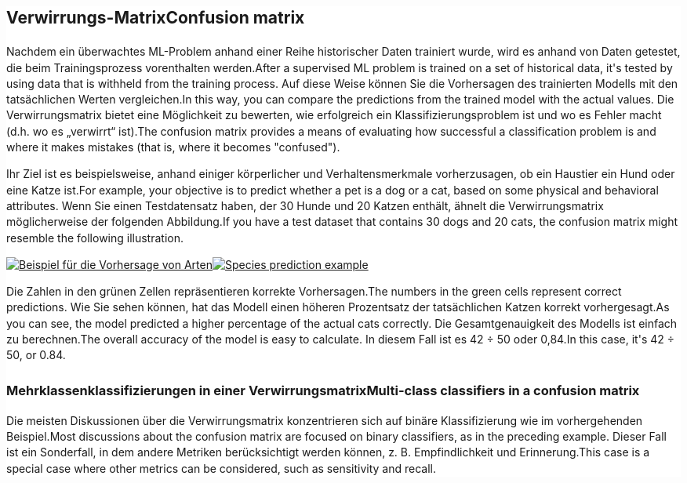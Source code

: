 ## <a name="confusion-matrix"></a><span data-ttu-id="2f377-108">Verwirrungs-Matrix</span><span class="sxs-lookup"><span data-stu-id="2f377-108">Confusion matrix</span></span>
<span data-ttu-id="2f377-109">Nachdem ein überwachtes ML-Problem anhand einer Reihe historischer Daten trainiert wurde, wird es anhand von Daten getestet, die beim Trainingsprozess vorenthalten werden.</span><span class="sxs-lookup"><span data-stu-id="2f377-109">After a supervised ML problem is trained on a set of historical data, it's tested by using data that is withheld from the training process.</span></span> <span data-ttu-id="2f377-110">Auf diese Weise können Sie die Vorhersagen des trainierten Modells mit den tatsächlichen Werten vergleichen.</span><span class="sxs-lookup"><span data-stu-id="2f377-110">In this way, you can compare the predictions from the trained model with the actual values.</span></span> <span data-ttu-id="2f377-111">Die Verwirrungsmatrix bietet eine Möglichkeit zu bewerten, wie erfolgreich ein Klassifizierungsproblem ist und wo es Fehler macht (d.h. wo es „verwirrt“ ist).</span><span class="sxs-lookup"><span data-stu-id="2f377-111">The confusion matrix provides a means of evaluating how successful a classification problem is and where it makes mistakes (that is, where it becomes "confused").</span></span>

<span data-ttu-id="2f377-112">Ihr Ziel ist es beispielsweise, anhand einiger körperlicher und Verhaltensmerkmale vorherzusagen, ob ein Haustier ein Hund oder eine Katze ist.</span><span class="sxs-lookup"><span data-stu-id="2f377-112">For example, your objective is to predict whether a pet is a dog or a cat, based on some physical and behavioral attributes.</span></span> <span data-ttu-id="2f377-113">Wenn Sie einen Testdatensatz haben, der 30 Hunde und 20 Katzen enthält, ähnelt die Verwirrungsmatrix möglicherweise der folgenden Abbildung.</span><span class="sxs-lookup"><span data-stu-id="2f377-113">If you have a test dataset that contains 30 dogs and 20 cats, the confusion matrix might resemble the following illustration.</span></span>

<span data-ttu-id="2f377-114">[![Beispiel für die Vorhersage von Arten](./media/species-prediction-matrix.png)](./media/species-prediction-matrix.png)</span><span class="sxs-lookup"><span data-stu-id="2f377-114">[![Species prediction example](./media/species-prediction-matrix.png)](./media/species-prediction-matrix.png)</span></span>

<span data-ttu-id="2f377-115">Die Zahlen in den grünen Zellen repräsentieren korrekte Vorhersagen.</span><span class="sxs-lookup"><span data-stu-id="2f377-115">The numbers in the green cells represent correct predictions.</span></span> <span data-ttu-id="2f377-116">Wie Sie sehen können, hat das Modell einen höheren Prozentsatz der tatsächlichen Katzen korrekt vorhergesagt.</span><span class="sxs-lookup"><span data-stu-id="2f377-116">As you can see, the model predicted a higher percentage of the actual cats correctly.</span></span> <span data-ttu-id="2f377-117">Die Gesamtgenauigkeit des Modells ist einfach zu berechnen.</span><span class="sxs-lookup"><span data-stu-id="2f377-117">The overall accuracy of the model is easy to calculate.</span></span> <span data-ttu-id="2f377-118">In diesem Fall ist es 42 ÷ 50 oder 0,84.</span><span class="sxs-lookup"><span data-stu-id="2f377-118">In this case, it's 42 ÷ 50, or 0.84.</span></span>

### <a name="multi-class-classifiers-in-a-confusion-matrix"></a><span data-ttu-id="2f377-119">Mehrklassenklassifizierungen in einer Verwirrungsmatrix</span><span class="sxs-lookup"><span data-stu-id="2f377-119">Multi-class classifiers in a confusion matrix</span></span>

<span data-ttu-id="2f377-120">Die meisten Diskussionen über die Verwirrungsmatrix konzentrieren sich auf binäre Klassifizierung wie im vorhergehenden Beispiel.</span><span class="sxs-lookup"><span data-stu-id="2f377-120">Most discussions about the confusion matrix are focused on binary classifiers, as in the preceding example.</span></span> <span data-ttu-id="2f377-121">Dieser Fall ist ein Sonderfall, in dem andere Metriken berücksichtigt werden können, z. B. Empfindlichkeit und Erinnerung.</span><span class="sxs-lookup"><span data-stu-id="2f377-121">This case is a special case where other metrics can be considered, such as sensitivity and recall.</span></span>
